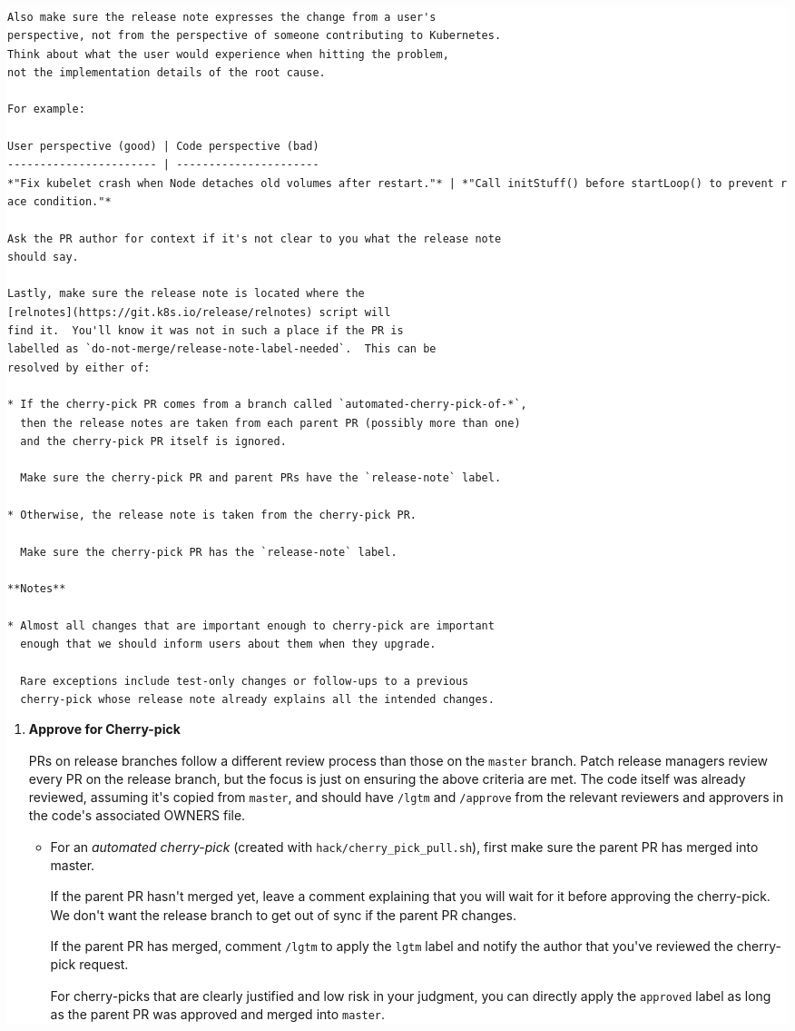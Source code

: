     Also make sure the release note expresses the change from a user's
    perspective, not from the perspective of someone contributing to Kubernetes.
    Think about what the user would experience when hitting the problem,
    not the implementation details of the root cause.

    For example:

    User perspective (good) | Code perspective (bad)
    ----------------------- | ----------------------
    *"Fix kubelet crash when Node detaches old volumes after restart."* | *"Call initStuff() before startLoop() to prevent race condition."*

    Ask the PR author for context if it's not clear to you what the release note
    should say.

    Lastly, make sure the release note is located where the
    [relnotes](https://git.k8s.io/release/relnotes) script will
    find it.  You'll know it was not in such a place if the PR is
    labelled as `do-not-merge/release-note-label-needed`.  This can be
    resolved by either of:

    * If the cherry-pick PR comes from a branch called `automated-cherry-pick-of-*`,
      then the release notes are taken from each parent PR (possibly more than one)
      and the cherry-pick PR itself is ignored.

      Make sure the cherry-pick PR and parent PRs have the `release-note` label.

    * Otherwise, the release note is taken from the cherry-pick PR.

      Make sure the cherry-pick PR has the `release-note` label.

    **Notes**

    * Almost all changes that are important enough to cherry-pick are important
      enough that we should inform users about them when they upgrade.

      Rare exceptions include test-only changes or follow-ups to a previous
      cherry-pick whose release note already explains all the intended changes.

1.  **Approve for Cherry-pick**

    PRs on release branches follow a different review process than those on the
    `master` branch.  Patch release managers review every PR on the release branch,
    but the focus is just on ensuring the above criteria are met.
    The code itself was already reviewed, assuming it's copied from `master`, and
    should have `/lgtm` and `/approve` from the relevant reviewers and
    approvers in the code's associated OWNERS file.

    * For an *automated cherry-pick* (created with `hack/cherry_pick_pull.sh`),
      first make sure the parent PR has merged into master.

      If the parent PR hasn't merged yet, leave a comment explaining that you
      will wait for it before approving the cherry-pick.
      We don't want the release branch to get out of sync if the parent PR changes.

      If the parent PR has merged, comment `/lgtm` to apply the `lgtm` label and
      notify the author that you've reviewed the cherry-pick request.

      For cherry-picks that are clearly justified and low risk in your judgment,
      you can directly apply the `approved` label as long as the parent PR was
      approved and merged into `master`.
